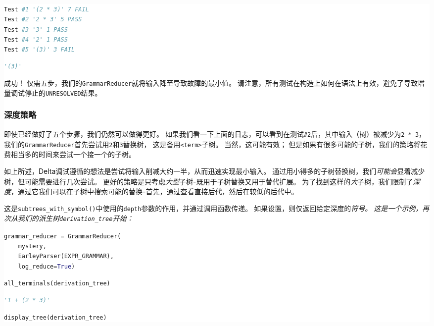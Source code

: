 ```py
Test #1 '(2 * 3)' 7 FAIL
Test #2 '2 * 3' 5 PASS
Test #3 '3' 1 PASS
Test #4 '2' 1 PASS
Test #5 '(3)' 3 FAIL

```

```py
'(3)'

```

成功！ 仅需五步，我们的`GrammarReducer`就将输入降至导致故障的最小值。 请注意，所有测试在构造上如何在语法上有效，避免了导致增量调试停止的`UNRESOLVED`结果。

### 深度策略

即使已经做好了五个步骤，我们仍然可以做得更好。 如果我们看一下上面的日志，可以看到在测试`#2`后，其中输入（树）被减少为`2 * 3`，我们的`GrammarReducer`首先尝试用`2`和`3`替换树， 这是备用`<term>`子树。 当然，这可能有效； 但是如果有很多可能的子树，我们的策略将花费相当多的时间来尝试一个接一个的子树。

如上所述，Delta调试遵循的想法是尝试将输入削减大约一半，从而迅速实现最小输入。 通过用小得多的子树替换树，我们*可能会*显着减少树，但可能需要进行几次尝试。 更好的策略是只考虑*大型*子树-既用于子树替换又用于替代扩展。 为了找到这样的*大*子树，我们限制了*深度*，通过它我们可以在子树中搜索可能的替换-首先，通过查看直接后代，然后在较低的后代中。

这是`subtrees_with_symbol()`中使用的`depth`参数的作用，并通过调用函数传递。 如果设置，则仅返回给定深度的*符号。 这是一个示例，再次从我们的派生树`derivation_tree`开始：*

```py
grammar_reducer = GrammarReducer(
    mystery,
    EarleyParser(EXPR_GRAMMAR),
    log_reduce=True)

```

```py
all_terminals(derivation_tree)

```

```py
'1 + (2 * 3)'

```

```py
display_tree(derivation_tree)

```
